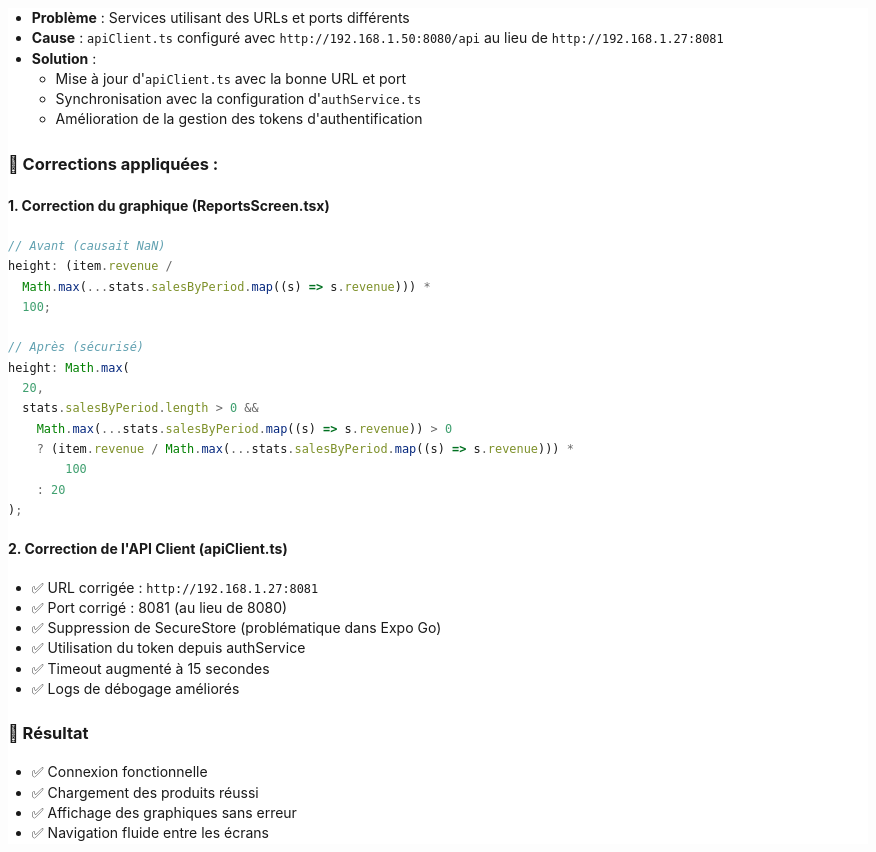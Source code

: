 - **Problème** : Services utilisant des URLs et ports différents
- **Cause** : `apiClient.ts` configuré avec `http://192.168.1.50:8080/api` au lieu de `http://192.168.1.27:8081`
- **Solution** :
  - Mise à jour d'`apiClient.ts` avec la bonne URL et port
  - Synchronisation avec la configuration d'`authService.ts`
  - Amélioration de la gestion des tokens d'authentification

### 🔧 Corrections appliquées :

#### 1. Correction du graphique (ReportsScreen.tsx)

```typescript
// Avant (causait NaN)
height: (item.revenue /
  Math.max(...stats.salesByPeriod.map((s) => s.revenue))) *
  100;

// Après (sécurisé)
height: Math.max(
  20,
  stats.salesByPeriod.length > 0 &&
    Math.max(...stats.salesByPeriod.map((s) => s.revenue)) > 0
    ? (item.revenue / Math.max(...stats.salesByPeriod.map((s) => s.revenue))) *
        100
    : 20
);
```

#### 2. Correction de l'API Client (apiClient.ts)

- ✅ URL corrigée : `http://192.168.1.27:8081`
- ✅ Port corrigé : 8081 (au lieu de 8080)
- ✅ Suppression de SecureStore (problématique dans Expo Go)
- ✅ Utilisation du token depuis authService
- ✅ Timeout augmenté à 15 secondes
- ✅ Logs de débogage améliorés

### 📱 Résultat

- ✅ Connexion fonctionnelle
- ✅ Chargement des produits réussi
- ✅ Affichage des graphiques sans erreur
- ✅ Navigation fluide entre les écrans
